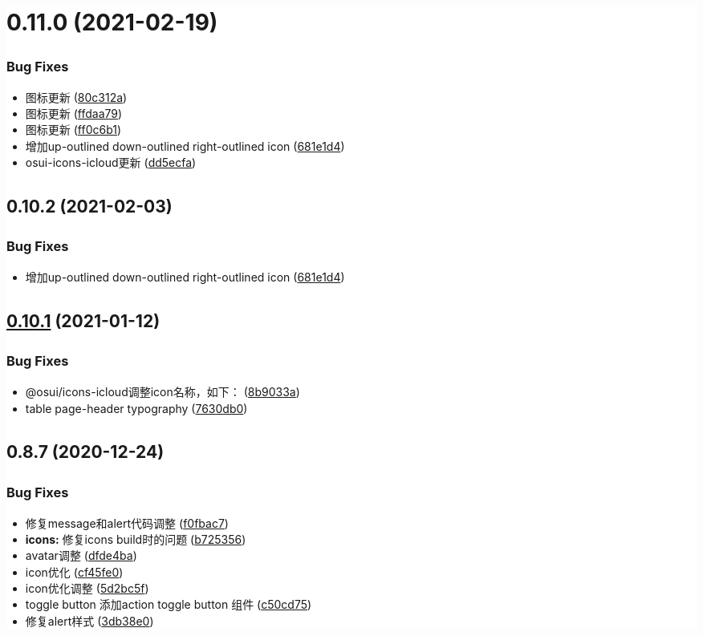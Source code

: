 



# 0.11.0 (2021-02-19)


### Bug Fixes

* 图标更新 ([80c312a](https://gitee.com/gitee-fe/osui/commits/80c312ad3574d7451454317e072c005731a54b49))
* 图标更新 ([ffdaa79](https://gitee.com/gitee-fe/osui/commits/ffdaa793f4d76cdc4dcfc5f743afcdbfe1afd089))
* 图标更新 ([ff0c6b1](https://gitee.com/gitee-fe/osui/commits/ff0c6b117862019137610c81ed98fc03039eb6d3))
* 增加up-outlined down-outlined right-outlined icon ([681e1d4](https://gitee.com/gitee-fe/osui/commits/681e1d41ed197ef4f3d333d204c242d565fe34c2))
* osui-icons-icloud更新 ([dd5ecfa](https://gitee.com/gitee-fe/osui/commits/dd5ecfa861786f829e96d1747affb047acaa7d6a))





## 0.10.2 (2021-02-03)


### Bug Fixes

* 增加up-outlined down-outlined right-outlined icon ([681e1d4](https://gitee.com/gitee-fe/osui/commits/681e1d41ed197ef4f3d333d204c242d565fe34c2))





## [0.10.1](https://gitee.com/gitee-fe/osui/compare/@osui/icons-icloud@0.8.7...@osui/icons-icloud@0.10.1) (2021-01-12)


### Bug Fixes

* @osui/icons-icloud调整icon名称，如下： ([8b9033a](https://gitee.com/gitee-fe/osui/commits/8b9033af14f14ebae853692523739ca22c64123a))
* table page-header typography ([7630db0](https://gitee.com/gitee-fe/osui/commits/7630db06b79589004950e7527cf63f020d0677a7))





## 0.8.7 (2020-12-24)


### Bug Fixes

* 修复message和alert代码调整 ([f0fbac7](https://gitee.com/gitee-fe/osui/commits/f0fbac740c0a124b7b2801cfffb70847f28fa74a))
* **icons:** 修复icons build时的问题 ([b725356](https://gitee.com/gitee-fe/osui/commits/b725356c2d43d9d2e88b9fbb7b1208a51474a966))
* avatar调整 ([dfde4ba](https://gitee.com/gitee-fe/osui/commits/dfde4baa8f27f89c3246f7ea735cd05e2609c8a1))
* icon优化 ([cf45fe0](https://gitee.com/gitee-fe/osui/commits/cf45fe018084ecbdebc63cacb1cc8f6880220730))
* icon优化调整 ([5d2bc5f](https://gitee.com/gitee-fe/osui/commits/5d2bc5f00f0f2b7930c4196b8352e57b961ad051))
* toggle button 添加action toggle button 组件 ([c50cd75](https://gitee.com/gitee-fe/osui/commits/c50cd751c53711c4d8f201387892459da91858a1))
* 修复alert样式 ([3db38e0](https://gitee.com/gitee-fe/osui/commits/3db38e065d2f67673b98b6823bd6e93638096e36))